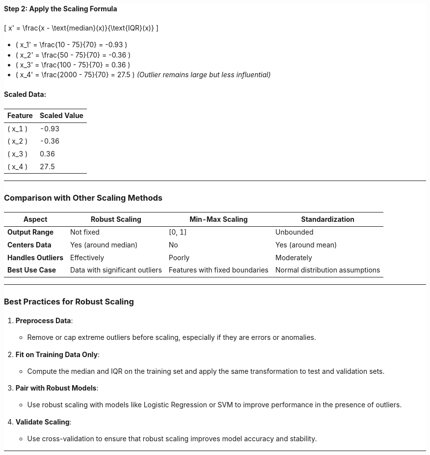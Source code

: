 #### Step 2: Apply the Scaling Formula
\[
x' = \frac{x - \text{median}(x)}{\text{IQR}(x)}
\]
- \( x_1' = \frac{10 - 75}{70} = -0.93 \)
- \( x_2' = \frac{50 - 75}{70} = -0.36 \)
- \( x_3' = \frac{100 - 75}{70} = 0.36 \)
- \( x_4' = \frac{2000 - 75}{70} = 27.5 \) *(Outlier remains large but less influential)*

#### Scaled Data:
| Feature | Scaled Value |
|---------|--------------|
| \( x_1 \) | -0.93       |
| \( x_2 \) | -0.36       |
| \( x_3 \) | 0.36        |
| \( x_4 \) | 27.5        |

---

### Comparison with Other Scaling Methods

| **Aspect**              | **Robust Scaling**                     | **Min-Max Scaling**                     | **Standardization**                 |
|--------------------------|----------------------------------------|-----------------------------------------|-------------------------------------|
| **Output Range**         | Not fixed                             | [0, 1]                                  | Unbounded                          |
| **Centers Data**         | Yes (around median)                   | No                                      | Yes (around mean)                  |
| **Handles Outliers**     | Effectively                           | Poorly                                  | Moderately                         |
| **Best Use Case**        | Data with significant outliers        | Features with fixed boundaries          | Normal distribution assumptions    |

---

### Best Practices for Robust Scaling

1. **Preprocess Data**:
   - Remove or cap extreme outliers before scaling, especially if they are errors or anomalies.

2. **Fit on Training Data Only**:
   - Compute the median and IQR on the training set and apply the same transformation to test and validation sets.

3. **Pair with Robust Models**:
   - Use robust scaling with models like Logistic Regression or SVM to improve performance in the presence of outliers.

4. **Validate Scaling**:
   - Use cross-validation to ensure that robust scaling improves model accuracy and stability.

---
